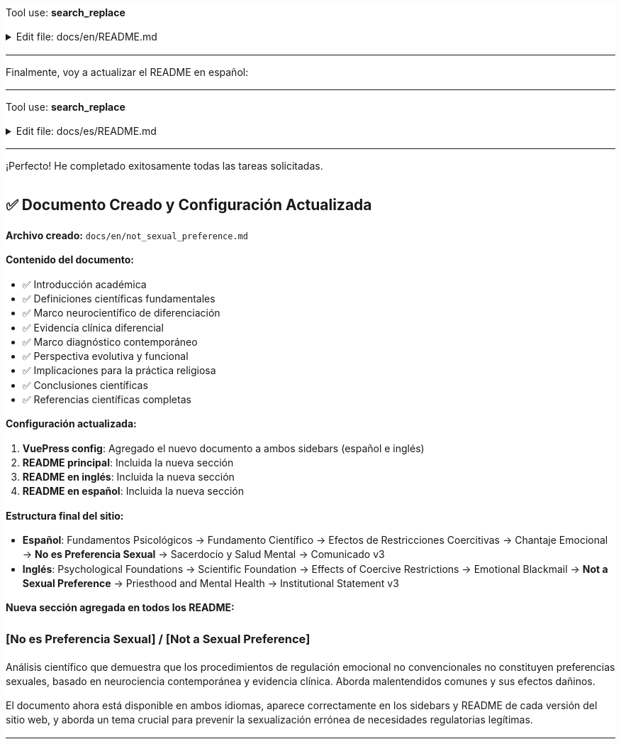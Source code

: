 Tool use: **search_replace**


<details><summary>Edit file: docs/en/README.md</summary></details>

---

Finalmente, voy a actualizar el README en español:


---

Tool use: **search_replace**


<details><summary>Edit file: docs/es/README.md</summary></details>

---

¡Perfecto! He completado exitosamente todas las tareas solicitadas.

## ✅ Documento Creado y Configuración Actualizada

**Archivo creado:** `docs/en/not_sexual_preference.md`

**Contenido del documento:**
- ✅ Introducción académica
- ✅ Definiciones científicas fundamentales
- ✅ Marco neurocientífico de diferenciación
- ✅ Evidencia clínica diferencial
- ✅ Marco diagnóstico contemporáneo
- ✅ Perspectiva evolutiva y funcional
- ✅ Implicaciones para la práctica religiosa
- ✅ Conclusiones científicas
- ✅ Referencias científicas completas

**Configuración actualizada:**

1. **VuePress config**: Agregado el nuevo documento a ambos sidebars (español e inglés)
2. **README principal**: Incluida la nueva sección
3. **README en inglés**: Incluida la nueva sección
4. **README en español**: Incluida la nueva sección

**Estructura final del sitio:**
- **Español**: Fundamentos Psicológicos → Fundamento Científico → Efectos de Restricciones Coercitivas → Chantaje Emocional → **No es Preferencia Sexual** → Sacerdocio y Salud Mental → Comunicado v3
- **Inglés**: Psychological Foundations → Scientific Foundation → Effects of Coercive Restrictions → Emotional Blackmail → **Not a Sexual Preference** → Priesthood and Mental Health → Institutional Statement v3

**Nueva sección agregada en todos los README:**
### [No es Preferencia Sexual] / [Not a Sexual Preference]
Análisis científico que demuestra que los procedimientos de regulación emocional no convencionales no constituyen preferencias sexuales, basado en neurociencia contemporánea y evidencia clínica. Aborda malentendidos comunes y sus efectos dañinos.

El documento ahora está disponible en ambos idiomas, aparece correctamente en los sidebars y README de cada versión del sitio web, y aborda un tema crucial para prevenir la sexualización errónea de necesidades regulatorias legítimas.

---